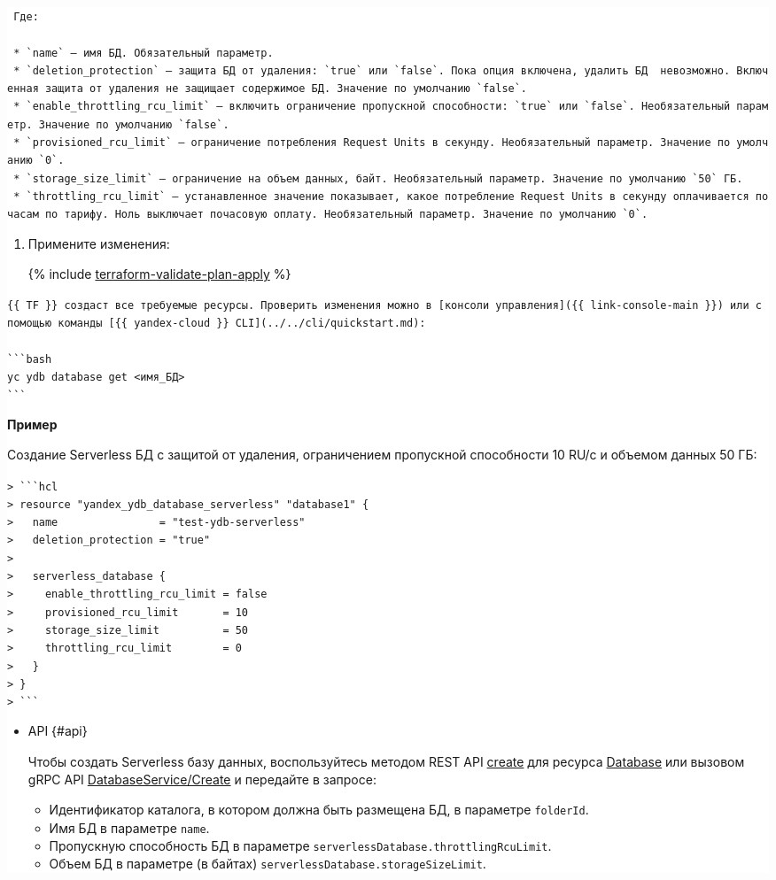      Где:

     * `name` — имя БД. Обязательный параметр.
     * `deletion_protection` — защита БД от удаления: `true` или `false`. Пока опция включена, удалить БД  невозможно. Включенная защита от удаления не защищает содержимое БД. Значение по умолчанию `false`.
     * `enable_throttling_rcu_limit` — включить ограничение пропускной способности: `true` или `false`. Необязательный параметр. Значение по умолчанию `false`.
     * `provisioned_rcu_limit` — ограничение потребления Request Units в секунду. Необязательный параметр. Значение по умолчанию `0`.
     * `storage_size_limit` — ограничение на объем данных, байт. Необязательный параметр. Значение по умолчанию `50` ГБ.
     * `throttling_rcu_limit` — устанавленное значение показывает, какое потребление Request Units в секунду оплачивается по часам по тарифу. Ноль выключает почасовую оплату. Необязательный параметр. Значение по умолчанию `0`.
     
  1. Примените изменения:
  
      {% include [terraform-validate-plan-apply](../../_tutorials/_tutorials_includes/terraform-validate-plan-apply.md) %}
      
    {{ TF }} создаст все требуемые ресурсы. Проверить изменения можно в [консоли управления]({{ link-console-main }}) или с помощью команды [{{ yandex-cloud }} CLI](../../cli/quickstart.md):

    ```bash
    yc ydb database get <имя_БД>
    ```

  **Пример**

  Создание Serverless БД с защитой от удаления, ограничением пропускной способности 10 RU/c и объемом данных 50 ГБ:

    > ```hcl
    > resource "yandex_ydb_database_serverless" "database1" {
    >   name                = "test-ydb-serverless"
    >   deletion_protection = "true"
    > 
    >   serverless_database {
    >     enable_throttling_rcu_limit = false
    >     provisioned_rcu_limit       = 10
    >     storage_size_limit          = 50
    >     throttling_rcu_limit        = 0
    >   }
    > }
    > ```

- API {#api}

  Чтобы создать Serverless базу данных, воспользуйтесь методом REST API [create](../api-ref/Database/create.md) для ресурса [Database](../api-ref/Database/index.md) или вызовом gRPC API [DatabaseService/Create](../api-ref/grpc/Database/create.md) и передайте в запросе:

  * Идентификатор каталога, в котором должна быть размещена БД, в параметре `folderId`.
  * Имя БД в параметре `name`.
  * Пропускную способность БД в параметре `serverlessDatabase.throttlingRcuLimit`.
  * Объем БД в параметре (в байтах) `serverlessDatabase.storageSizeLimit`.
